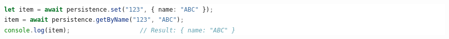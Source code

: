 ```typescript
let item = await persistence.set("123", { name: "ABC" });
item = await persistence.getByName("123", "ABC");
console.log(item);                   // Result: { name: "ABC" }
```
